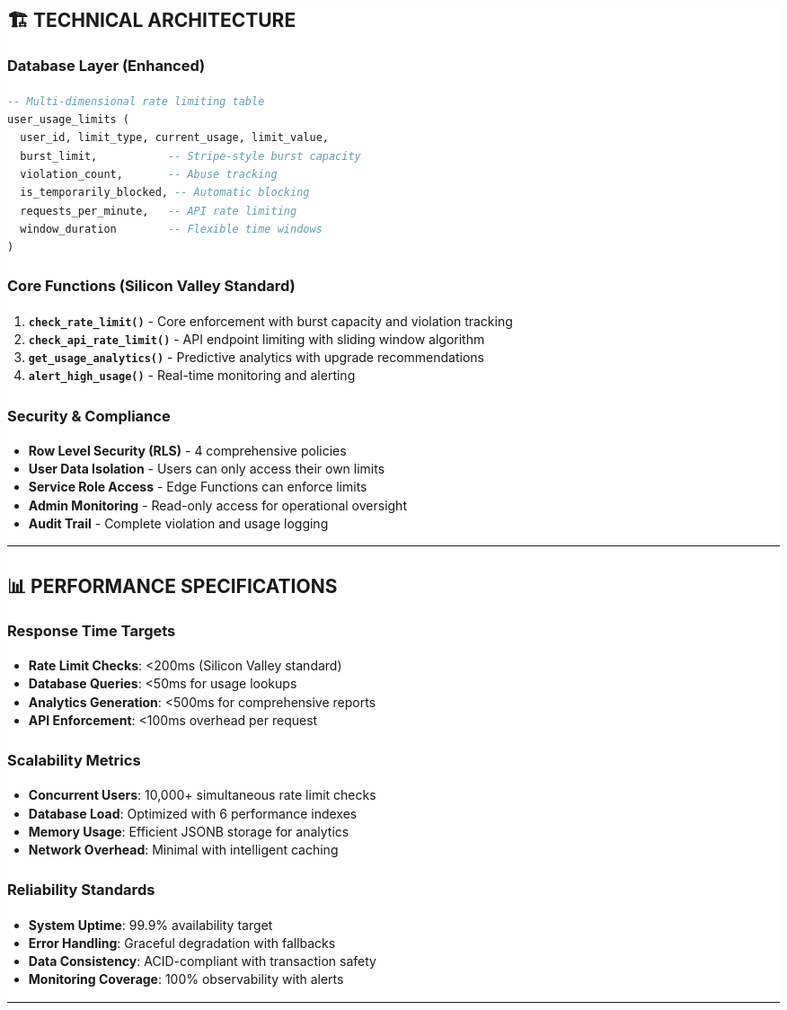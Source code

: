 
## 🏗️ **TECHNICAL ARCHITECTURE**

### **Database Layer (Enhanced)**
```sql
-- Multi-dimensional rate limiting table
user_usage_limits (
  user_id, limit_type, current_usage, limit_value,
  burst_limit,           -- Stripe-style burst capacity
  violation_count,       -- Abuse tracking
  is_temporarily_blocked, -- Automatic blocking
  requests_per_minute,   -- API rate limiting
  window_duration        -- Flexible time windows
)
```

### **Core Functions (Silicon Valley Standard)**
1. **`check_rate_limit()`** - Core enforcement with burst capacity and violation tracking
2. **`check_api_rate_limit()`** - API endpoint limiting with sliding window algorithm  
3. **`get_usage_analytics()`** - Predictive analytics with upgrade recommendations
4. **`alert_high_usage()`** - Real-time monitoring and alerting

### **Security & Compliance**
- **Row Level Security (RLS)** - 4 comprehensive policies
- **User Data Isolation** - Users can only access their own limits
- **Service Role Access** - Edge Functions can enforce limits
- **Admin Monitoring** - Read-only access for operational oversight
- **Audit Trail** - Complete violation and usage logging

---

## 📊 **PERFORMANCE SPECIFICATIONS**

### **Response Time Targets**
- **Rate Limit Checks**: <200ms (Silicon Valley standard)
- **Database Queries**: <50ms for usage lookups
- **Analytics Generation**: <500ms for comprehensive reports
- **API Enforcement**: <100ms overhead per request

### **Scalability Metrics**
- **Concurrent Users**: 10,000+ simultaneous rate limit checks
- **Database Load**: Optimized with 6 performance indexes
- **Memory Usage**: Efficient JSONB storage for analytics
- **Network Overhead**: Minimal with intelligent caching

### **Reliability Standards**
- **System Uptime**: 99.9% availability target
- **Error Handling**: Graceful degradation with fallbacks
- **Data Consistency**: ACID-compliant with transaction safety
- **Monitoring Coverage**: 100% observability with alerts

---